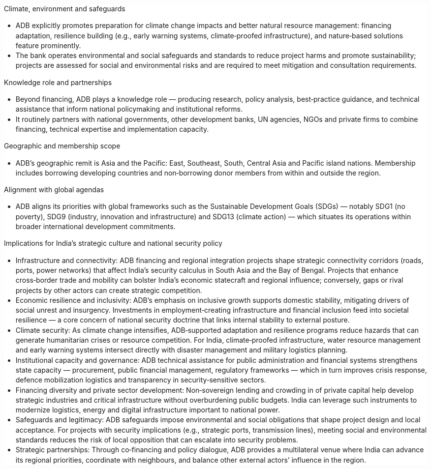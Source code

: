 Climate, environment and safeguards
- ADB explicitly promotes preparation for climate change impacts and better natural resource management: financing adaptation, resilience building (e.g., early warning systems, climate‑proofed infrastructure), and nature‑based solutions feature prominently.
- The bank operates environmental and social safeguards and standards to reduce project harms and promote sustainability; projects are assessed for social and environmental risks and are required to meet mitigation and consultation requirements.

Knowledge role and partnerships
- Beyond financing, ADB plays a knowledge role — producing research, policy analysis, best‑practice guidance, and technical assistance that inform national policymaking and institutional reforms.
- It routinely partners with national governments, other development banks, UN agencies, NGOs and private firms to combine financing, technical expertise and implementation capacity.

Geographic and membership scope
- ADB’s geographic remit is Asia and the Pacific: East, Southeast, South, Central Asia and Pacific island nations. Membership includes borrowing developing countries and non‑borrowing donor members from within and outside the region.

Alignment with global agendas
- ADB aligns its priorities with global frameworks such as the Sustainable Development Goals (SDGs) — notably SDG1 (no poverty), SDG9 (industry, innovation and infrastructure) and SDG13 (climate action) — which situates its operations within broader international development commitments.

Implications for India’s strategic culture and national security policy
- Infrastructure and connectivity: ADB financing and regional integration projects shape strategic connectivity corridors (roads, ports, power networks) that affect India’s security calculus in South Asia and the Bay of Bengal. Projects that enhance cross‑border trade and mobility can bolster India’s economic statecraft and regional influence; conversely, gaps or rival projects by other actors can create strategic competition.
- Economic resilience and inclusivity: ADB’s emphasis on inclusive growth supports domestic stability, mitigating drivers of social unrest and insurgency. Investments in employment‑creating infrastructure and financial inclusion feed into societal resilience — a core concern of national security doctrine that links internal stability to external posture.
- Climate security: As climate change intensifies, ADB‑supported adaptation and resilience programs reduce hazards that can generate humanitarian crises or resource competition. For India, climate‑proofed infrastructure, water resource management and early warning systems intersect directly with disaster management and military logistics planning.
- Institutional capacity and governance: ADB technical assistance for public administration and financial systems strengthens state capacity — procurement, public financial management, regulatory frameworks — which in turn improves crisis response, defence mobilization logistics and transparency in security‑sensitive sectors.
- Financing diversity and private sector development: Non‑sovereign lending and crowding in of private capital help develop strategic industries and critical infrastructure without overburdening public budgets. India can leverage such instruments to modernize logistics, energy and digital infrastructure important to national power.
- Safeguards and legitimacy: ADB safeguards impose environmental and social obligations that shape project design and local acceptance. For projects with security implications (e.g., strategic ports, transmission lines), meeting social and environmental standards reduces the risk of local opposition that can escalate into security problems.
- Strategic partnerships: Through co‑financing and policy dialogue, ADB provides a multilateral venue where India can advance its regional priorities, coordinate with neighbours, and balance other external actors’ influence in the region.
